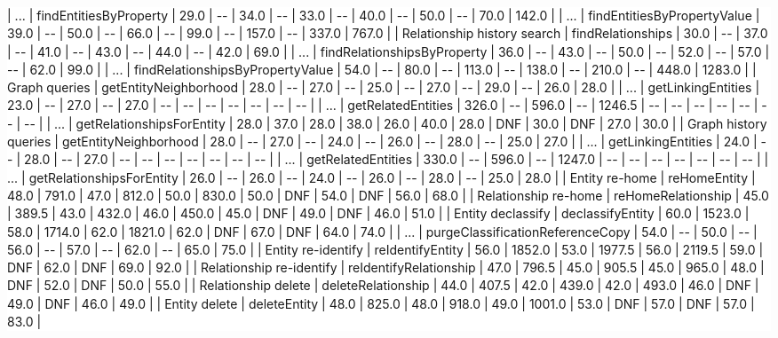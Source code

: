| ...                            | findEntitiesByProperty           | 29.0           | --              | 34.0           | --              | 33.0           | --              | 40.0           | --              | 50.0           | --              | 70.0           | 142.0          |
| ...                            | findEntitiesByPropertyValue      | 39.0           | --              | 50.0           | --              | 66.0           | --              | 99.0           | --              | 157.0          | --              | 337.0          | 767.0          |
| Relationship history search    | findRelationships                | 30.0           | --              | 37.0           | --              | 41.0           | --              | 43.0           | --              | 44.0           | --              | 42.0           | 69.0           |
| ...                            | findRelationshipsByProperty      | 36.0           | --              | 43.0           | --              | 50.0           | --              | 52.0           | --              | 57.0           | --              | 62.0           | 99.0           |
| ...                            | findRelationshipsByPropertyValue | 54.0           | --              | 80.0           | --              | 113.0          | --              | 138.0          | --              | 210.0          | --              | 448.0          | 1283.0         |
| Graph queries                  | getEntityNeighborhood            | 28.0           | --              | 27.0           | --              | 25.0           | --              | 27.0           | --              | 29.0           | --              | 26.0           | 28.0           |
| ...                            | getLinkingEntities               | 23.0           | --              | 27.0           | --              | 27.0           | --              | --             | --              | --             | --              | --             | --             |
| ...                            | getRelatedEntities               | 326.0          | --              | 596.0          | --              | 1246.5         | --              | --             | --              | --             | --              | --             | --             |
| ...                            | getRelationshipsForEntity        | 28.0           | 37.0            | 28.0           | 38.0            | 26.0           | 40.0            | 28.0           | DNF             | 30.0           | DNF             | 27.0           | 30.0           |
| Graph history queries          | getEntityNeighborhood            | 28.0           | --              | 27.0           | --              | 24.0           | --              | 26.0           | --              | 28.0           | --              | 25.0           | 27.0           |
| ...                            | getLinkingEntities               | 24.0           | --              | 28.0           | --              | 27.0           | --              | --             | --              | --             | --              | --             | --             |
| ...                            | getRelatedEntities               | 330.0          | --              | 596.0          | --              | 1247.0         | --              | --             | --              | --             | --              | --             | --             |
| ...                            | getRelationshipsForEntity        | 26.0           | --              | 26.0           | --              | 24.0           | --              | 26.0           | --              | 28.0           | --              | 25.0           | 28.0           |
| Entity re-home                 | reHomeEntity                     | 48.0           | 791.0           | 47.0           | 812.0           | 50.0           | 830.0           | 50.0           | DNF             | 54.0           | DNF             | 56.0           | 68.0           |
| Relationship re-home           | reHomeRelationship               | 45.0           | 389.5           | 43.0           | 432.0           | 46.0           | 450.0           | 45.0           | DNF             | 49.0           | DNF             | 46.0           | 51.0           |
| Entity declassify              | declassifyEntity                 | 60.0           | 1523.0          | 58.0           | 1714.0          | 62.0           | 1821.0          | 62.0           | DNF             | 67.0           | DNF             | 64.0           | 74.0           |
| ...                            | purgeClassificationReferenceCopy | 54.0           | --              | 50.0           | --              | 56.0           | --              | 57.0           | --              | 62.0           | --              | 65.0           | 75.0           |
| Entity re-identify             | reIdentifyEntity                 | 56.0           | 1852.0          | 53.0           | 1977.5          | 56.0           | 2119.5          | 59.0           | DNF             | 62.0           | DNF             | 69.0           | 92.0           |
| Relationship re-identify       | reIdentifyRelationship           | 47.0           | 796.5           | 45.0           | 905.5           | 45.0           | 965.0           | 48.0           | DNF             | 52.0           | DNF             | 50.0           | 55.0           |
| Relationship delete            | deleteRelationship               | 44.0           | 407.5           | 42.0           | 439.0           | 42.0           | 493.0           | 46.0           | DNF             | 49.0           | DNF             | 46.0           | 49.0           |
| Entity delete                  | deleteEntity                     | 48.0           | 825.0           | 48.0           | 918.0           | 49.0           | 1001.0          | 53.0           | DNF             | 57.0           | DNF             | 57.0           | 83.0           |